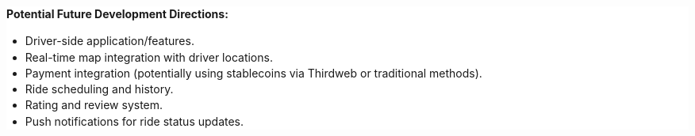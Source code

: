 **Potential Future Development Directions:**

*   Driver-side application/features.
*   Real-time map integration with driver locations.
*   Payment integration (potentially using stablecoins via Thirdweb or traditional methods).
*   Ride scheduling and history.
*   Rating and review system.
*   Push notifications for ride status updates.
